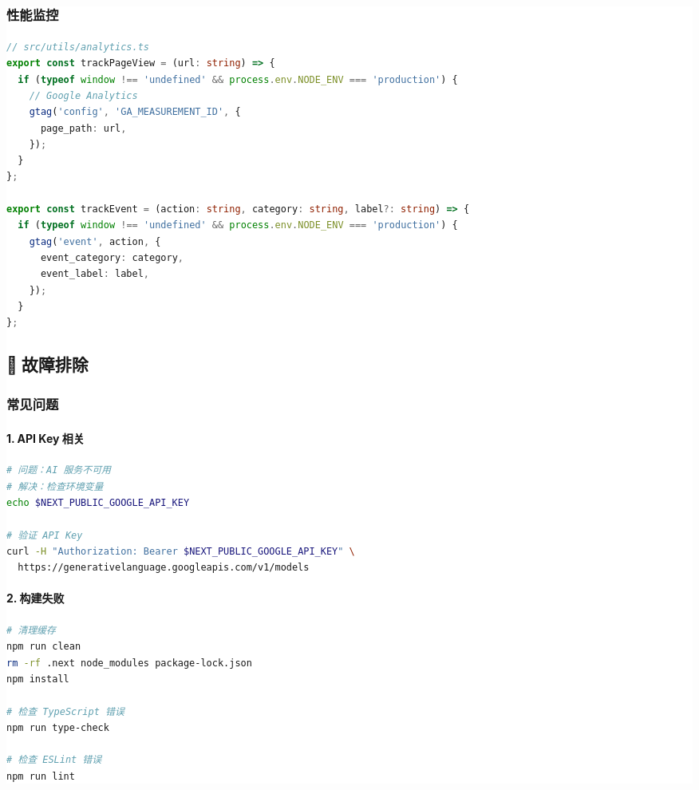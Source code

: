 ### 性能监控

```typescript
// src/utils/analytics.ts
export const trackPageView = (url: string) => {
  if (typeof window !== 'undefined' && process.env.NODE_ENV === 'production') {
    // Google Analytics
    gtag('config', 'GA_MEASUREMENT_ID', {
      page_path: url,
    });
  }
};

export const trackEvent = (action: string, category: string, label?: string) => {
  if (typeof window !== 'undefined' && process.env.NODE_ENV === 'production') {
    gtag('event', action, {
      event_category: category,
      event_label: label,
    });
  }
};
```

## 🔧 故障排除

### 常见问题

#### 1. API Key 相关

```bash
# 问题：AI 服务不可用
# 解决：检查环境变量
echo $NEXT_PUBLIC_GOOGLE_API_KEY

# 验证 API Key
curl -H "Authorization: Bearer $NEXT_PUBLIC_GOOGLE_API_KEY" \
  https://generativelanguage.googleapis.com/v1/models
```

#### 2. 构建失败

```bash
# 清理缓存
npm run clean
rm -rf .next node_modules package-lock.json
npm install

# 检查 TypeScript 错误
npm run type-check

# 检查 ESLint 错误
npm run lint
```
